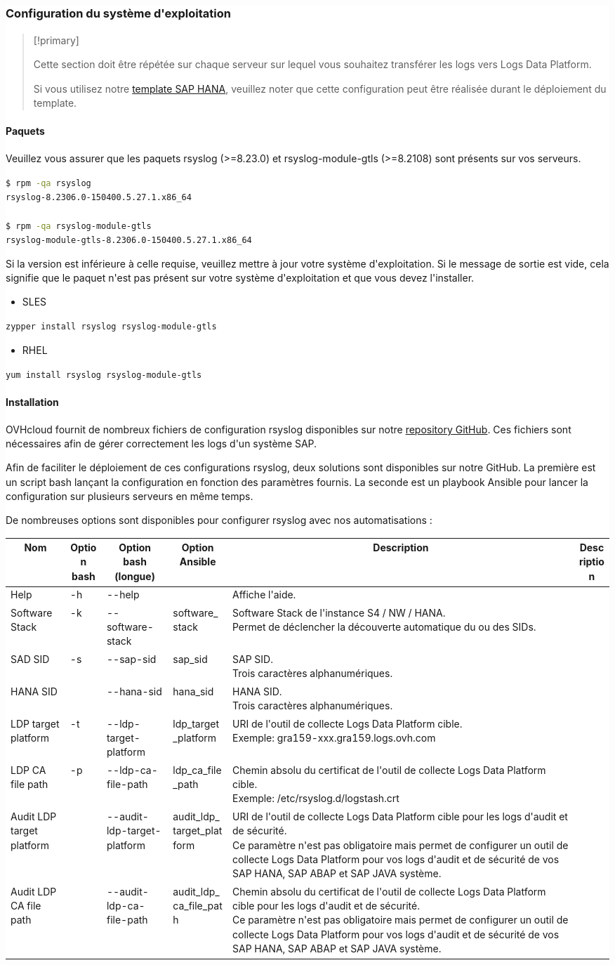 ### Configuration du système d'exploitation

> [!primary]
>
> Cette section doit être répétée sur chaque serveur sur lequel vous souhaitez transférer les logs vers Logs Data Platform.
>
> Si vous utilisez notre [template SAP HANA](/pages/hosted_private_cloud/sap_on_ovhcloud/cookbook_sap_hana_template_vmware), veuillez noter que cette configuration peut être réalisée durant le déploiement du template.
>

#### Paquets

Veuillez vous assurer que les paquets rsyslog (>=8.23.0) et rsyslog-module-gtls (>=8.2108) sont présents sur vos serveurs.

```bash
$ rpm -qa rsyslog
rsyslog-8.2306.0-150400.5.27.1.x86_64

$ rpm -qa rsyslog-module-gtls
rsyslog-module-gtls-8.2306.0-150400.5.27.1.x86_64
```

Si la version est inférieure à celle requise, veuillez mettre à jour votre système d'exploitation. Si le message de sortie est vide, cela signifie que le paquet n'est pas présent sur votre système d'exploitation et que vous devez l'installer.

- SLES

```bash
zypper install rsyslog rsyslog-module-gtls
```

- RHEL

```bash
yum install rsyslog rsyslog-module-gtls
```

#### Installation

OVHcloud fournit de nombreux fichiers de configuration rsyslog disponibles sur notre [repository GitHub](https://github.com/ovh/sap-logs-on-ovhcloud-logs-data-platform). Ces fichiers sont nécessaires afin de gérer correctement les logs d'un système SAP.

Afin de faciliter le déploiement de ces configurations rsyslog, deux solutions sont disponibles sur notre GitHub. La première est un script bash lançant la configuration en fonction des paramètres fournis. La seconde est un playbook Ansible pour lancer la configuration sur plusieurs serveurs en même temps.

De nombreuses options sont disponibles pour configurer rsyslog avec nos automatisations :

| Nom                       | Option bash | Option bash (longue)        | Option Ansible            | Description                                                                                                                                                                                                                                                                                                   | Description |
|---------------------------|-------------|-----------------------------|---------------------------|---------------------------------------------------------------------------------------------------------------------------------------------------------------------------------------------------------------------------------------------------------------------------------------------------------------|-------------|
| Help                      | -h          | --help                      |                           | Affiche l'aide.                                                                                                                                                                                                                                                                                               |             |
| Software Stack            | -k          | --software-stack            | software_stack            | Software Stack de l'instance S4 / NW / HANA.<br>Permet de déclencher la découverte automatique du ou des SIDs.                                                                                                                                                                                                |             |
| SAD SID                   | -s          | --sap-sid                   | sap_sid                   | SAP SID.<br>Trois caractères alphanumériques.                                                                                                                                                                                                                                                                 |             |
| HANA SID                  |             | --hana-sid                  | hana_sid                  | HANA SID.<br>Trois caractères alphanumériques.                                                                                                                                                                                                                                                                |             |
| LDP target platform       | -t          | --ldp-target-platform       | ldp_target_platform       | URI de l'outil de collecte Logs Data Platform cible.<br>Exemple: gra159-xxx.gra159.logs.ovh.com                                                                                                                                                                                                               |             |
| LDP CA file path          | -p          | --ldp-ca-file-path          | ldp_ca_file_path          | Chemin absolu du certificat de l'outil de collecte Logs Data Platform cible.<br>Exemple: /etc/rsyslog.d/logstash.crt                                                                                                                                                                                          |             |
| Audit LDP target platform |             | --audit-ldp-target-platform | audit_ldp_target_platform | URI de l'outil de collecte Logs Data Platform cible pour les logs d'audit et de sécurité.<br>Ce paramètre n'est pas obligatoire mais permet de configurer un outil de collecte Logs Data Platform pour vos logs d'audit et de sécurité de vos SAP HANA, SAP ABAP et SAP JAVA système.                         |             |
| Audit LDP CA file path    |             | --audit-ldp-ca-file-path    | audit_ldp_ca_file_path    | Chemin absolu du certificat de l'outil de collecte Logs Data Platform cible pour les logs d'audit et de sécurité.<br>Ce paramètre n'est pas obligatoire mais permet de configurer un outil de collecte Logs Data Platform pour vos logs d'audit et de sécurité de vos SAP HANA, SAP ABAP et SAP JAVA système. |             |
